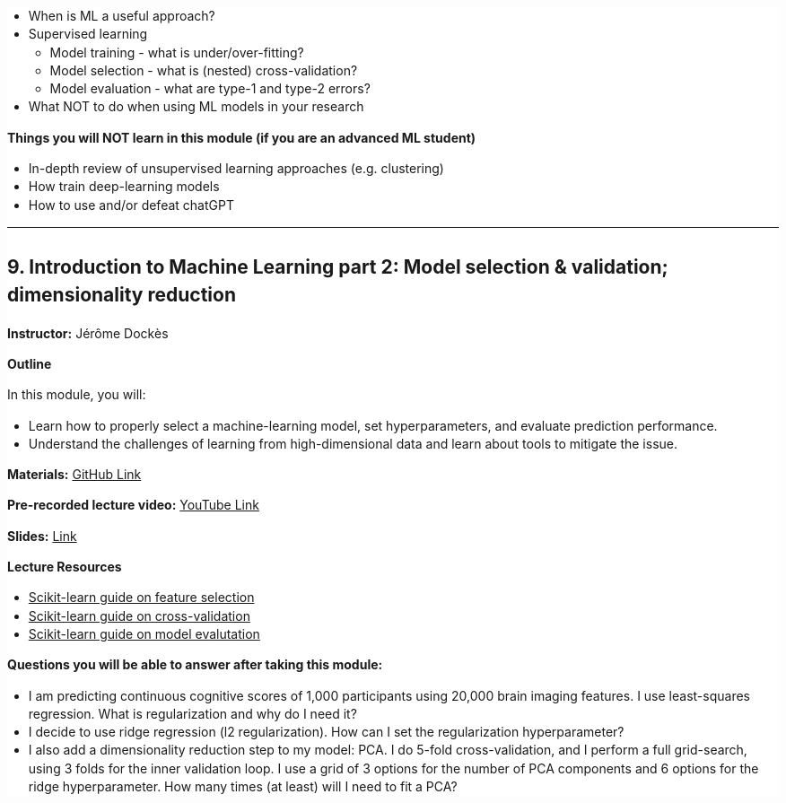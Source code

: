 * When is ML a useful approach? 
* Supervised learning
  * Model training - what is under/over-fitting?
  * Model selection - what is (nested) cross-validation?
  * Model evaluation - what are type-1 and type-2 errors?
* What NOT to do when using ML models in your research

**Things you will NOT learn in this module (if you are an advanced ML student)**

* In-depth review of unsupervised learning approaches (e.g. clustering) 
* How train deep-learning models 
* How to use and/or defeat chatGPT

___

## 9. Introduction to Machine Learning part 2: Model selection & validation; dimensionality reduction
**Instructor:** Jérôme Dockès

**Outline**

In this module, you will:
* Learn how to properly select a machine-learning model, set hyperparameters, and evaluate prediction performance.
* Understand the challenges of learning from high-dimensional data and learn about tools to mitigate the issue.

**Materials:** [GitHub Link](https://github.com/neurodatascience/QLS-course-materials/tree/main/Lectures/09-Machine_Learning_2)

**Pre-recorded lecture video:** [YouTube Link](https://www.youtube.com/watch?v=t8D9qwTqEbc)

**Slides:** [Link](https://github.com/neurodatascience/QLS-course-materials/blob/main/Lectures/09-Machine_Learning_2/lecture-content/09-Machine_Learning_2.pdf)

**Lecture Resources**
* [Scikit-learn guide on feature selection](https://scikit-learn.org/stable/modules/feature_selection.html)
* [Scikit-learn guide on cross-validation](https://scikit-learn.org/stable/modules/cross_validation.html)
* [Scikit-learn guide on model evalutation](https://scikit-learn.org/stable/modules/model_evaluation.html)

**Questions you will be able to answer after taking this module:**

- I am predicting continuous cognitive scores of 1,000 participants using 20,000
  brain imaging features. I use least-squares regression. What is regularization
  and why do I need it?
- I decide to use ridge regression (l2 regularization). How can I set the
  regularization hyperparameter?
- I also add a dimensionality reduction step to my model: PCA. I do 5-fold
  cross-validation, and I perform a full grid-search, using 3 folds for the
  inner validation loop. I use a grid of 3 options for the number of PCA
  components and 6 options for the ridge hyperparameter. How many times (at
  least) will I need to fit a PCA?
